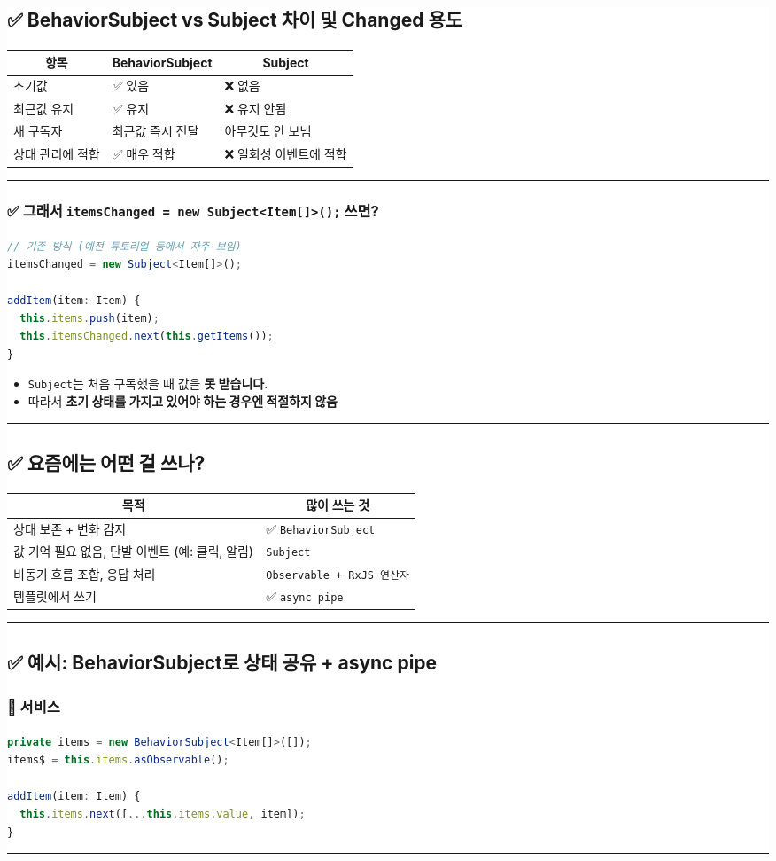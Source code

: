 ## ✅ BehaviorSubject vs Subject 차이 및 Changed 용도

| 항목 | BehaviorSubject | Subject |
|------|-----------------|---------|
| 초기값 | ✅ 있음 | ❌ 없음 |
| 최근값 유지 | ✅ 유지 | ❌ 유지 안됨 |
| 새 구독자 | 최근값 즉시 전달 | 아무것도 안 보냄 |
| 상태 관리에 적합 | ✅ 매우 적합 | ❌ 일회성 이벤트에 적합 |

---

### ✅ 그래서 `itemsChanged = new Subject<Item[]>();` 쓰면?

```ts
// 기존 방식 (예전 튜토리얼 등에서 자주 보임)
itemsChanged = new Subject<Item[]>();

addItem(item: Item) {
  this.items.push(item);
  this.itemsChanged.next(this.getItems());
}
```

- `Subject`는 처음 구독했을 때 값을 **못 받습니다**.
- 따라서 **초기 상태를 가지고 있어야 하는 경우엔 적절하지 않음**

---

## ✅ 요즘에는 어떤 걸 쓰나?

| 목적 | 많이 쓰는 것 |
|------|---------------|
| 상태 보존 + 변화 감지 | ✅ `BehaviorSubject` |
| 값 기억 필요 없음, 단발 이벤트 (예: 클릭, 알림) | `Subject` |
| 비동기 흐름 조합, 응답 처리 | `Observable + RxJS 연산자` |
| 템플릿에서 쓰기 | ✅ `async pipe` |

---

## ✅ 예시: BehaviorSubject로 상태 공유 + async pipe

### 📁 서비스

```ts
private items = new BehaviorSubject<Item[]>([]);
items$ = this.items.asObservable();

addItem(item: Item) {
  this.items.next([...this.items.value, item]);
}
```

---